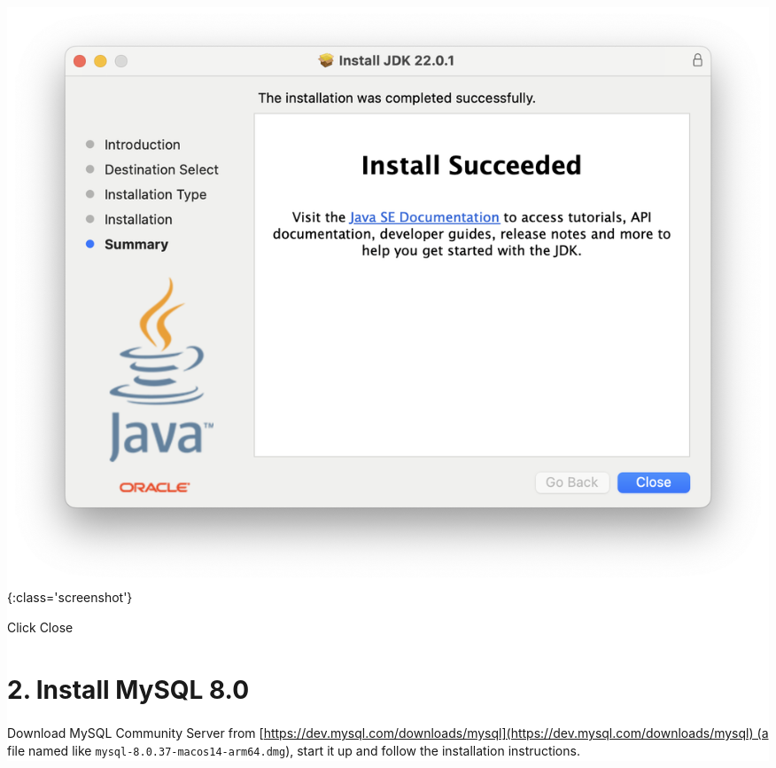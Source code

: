 ![Setting up UniTime on Mac](images/installation-mac-java5.png){:class='screenshot'}


Click Close


# 2. Install MySQL 8.0


Download MySQL Community Server from [https://dev.mysql.com/downloads/mysql](https://dev.mysql.com/downloads/mysql) (a file named like `mysql-8.0.37-macos14-arm64.dmg`), start it up and follow the installation instructions.

